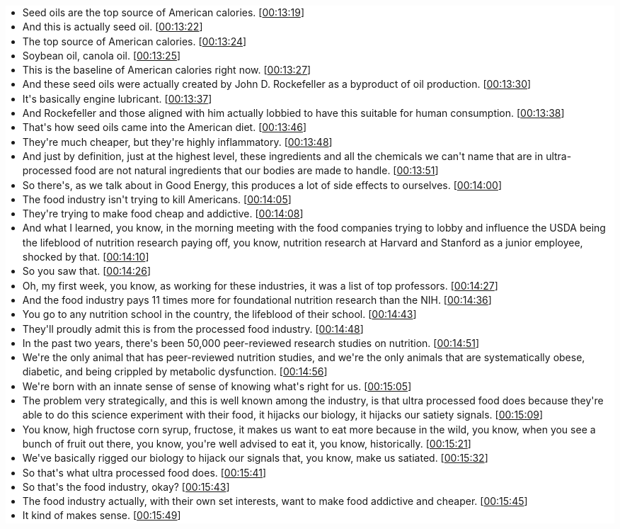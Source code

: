 *  Seed oils are the top source of American calories. [[00:13:19](https://www.youtube.com/watch?v=mUH4Co2wE-I&t=799.0s)]
*  And this is actually seed oil. [[00:13:22](https://www.youtube.com/watch?v=mUH4Co2wE-I&t=802.0s)]
*  The top source of American calories. [[00:13:24](https://www.youtube.com/watch?v=mUH4Co2wE-I&t=804.0s)]
*  Soybean oil, canola oil. [[00:13:25](https://www.youtube.com/watch?v=mUH4Co2wE-I&t=805.0s)]
*  This is the baseline of American calories right now. [[00:13:27](https://www.youtube.com/watch?v=mUH4Co2wE-I&t=807.0s)]
*  And these seed oils were actually created by John D. Rockefeller as a byproduct of oil production. [[00:13:30](https://www.youtube.com/watch?v=mUH4Co2wE-I&t=810.0s)]
*  It's basically engine lubricant. [[00:13:37](https://www.youtube.com/watch?v=mUH4Co2wE-I&t=817.0s)]
*  And Rockefeller and those aligned with him actually lobbied to have this suitable for human consumption. [[00:13:38](https://www.youtube.com/watch?v=mUH4Co2wE-I&t=818.0s)]
*  That's how seed oils came into the American diet. [[00:13:46](https://www.youtube.com/watch?v=mUH4Co2wE-I&t=826.0s)]
*  They're much cheaper, but they're highly inflammatory. [[00:13:48](https://www.youtube.com/watch?v=mUH4Co2wE-I&t=828.0s)]
*  And just by definition, just at the highest level, these ingredients and all the chemicals we can't name that are in ultra-processed food are not natural ingredients that our bodies are made to handle. [[00:13:51](https://www.youtube.com/watch?v=mUH4Co2wE-I&t=831.0s)]
*  So there's, as we talk about in Good Energy, this produces a lot of side effects to ourselves. [[00:14:00](https://www.youtube.com/watch?v=mUH4Co2wE-I&t=840.0s)]
*  The food industry isn't trying to kill Americans. [[00:14:05](https://www.youtube.com/watch?v=mUH4Co2wE-I&t=845.0s)]
*  They're trying to make food cheap and addictive. [[00:14:08](https://www.youtube.com/watch?v=mUH4Co2wE-I&t=848.0s)]
*  And what I learned, you know, in the morning meeting with the food companies trying to lobby and influence the USDA being the lifeblood of nutrition research paying off, you know, nutrition research at Harvard and Stanford as a junior employee, shocked by that. [[00:14:10](https://www.youtube.com/watch?v=mUH4Co2wE-I&t=850.0s)]
*  So you saw that. [[00:14:26](https://www.youtube.com/watch?v=mUH4Co2wE-I&t=866.0s)]
*  Oh, my first week, you know, as working for these industries, it was a list of top professors. [[00:14:27](https://www.youtube.com/watch?v=mUH4Co2wE-I&t=867.0s)]
*  And the food industry pays 11 times more for foundational nutrition research than the NIH. [[00:14:36](https://www.youtube.com/watch?v=mUH4Co2wE-I&t=876.0s)]
*  You go to any nutrition school in the country, the lifeblood of their school. [[00:14:43](https://www.youtube.com/watch?v=mUH4Co2wE-I&t=883.0s)]
*  They'll proudly admit this is from the processed food industry. [[00:14:48](https://www.youtube.com/watch?v=mUH4Co2wE-I&t=888.0s)]
*  In the past two years, there's been 50,000 peer-reviewed research studies on nutrition. [[00:14:51](https://www.youtube.com/watch?v=mUH4Co2wE-I&t=891.0s)]
*  We're the only animal that has peer-reviewed nutrition studies, and we're the only animals that are systematically obese, diabetic, and being crippled by metabolic dysfunction. [[00:14:56](https://www.youtube.com/watch?v=mUH4Co2wE-I&t=896.0s)]
*  We're born with an innate sense of sense of knowing what's right for us. [[00:15:05](https://www.youtube.com/watch?v=mUH4Co2wE-I&t=905.0s)]
*  The problem very strategically, and this is well known among the industry, is that ultra processed food does because they're able to do this science experiment with their food, it hijacks our biology, it hijacks our satiety signals. [[00:15:09](https://www.youtube.com/watch?v=mUH4Co2wE-I&t=909.0s)]
*  You know, high fructose corn syrup, fructose, it makes us want to eat more because in the wild, you know, when you see a bunch of fruit out there, you know, you're well advised to eat it, you know, historically. [[00:15:21](https://www.youtube.com/watch?v=mUH4Co2wE-I&t=921.0s)]
*  We've basically rigged our biology to hijack our signals that, you know, make us satiated. [[00:15:32](https://www.youtube.com/watch?v=mUH4Co2wE-I&t=932.0s)]
*  So that's what ultra processed food does. [[00:15:41](https://www.youtube.com/watch?v=mUH4Co2wE-I&t=941.0s)]
*  So that's the food industry, okay? [[00:15:43](https://www.youtube.com/watch?v=mUH4Co2wE-I&t=943.0s)]
*  The food industry actually, with their own set interests, want to make food addictive and cheaper. [[00:15:45](https://www.youtube.com/watch?v=mUH4Co2wE-I&t=945.0s)]
*  It kind of makes sense. [[00:15:49](https://www.youtube.com/watch?v=mUH4Co2wE-I&t=949.0s)]